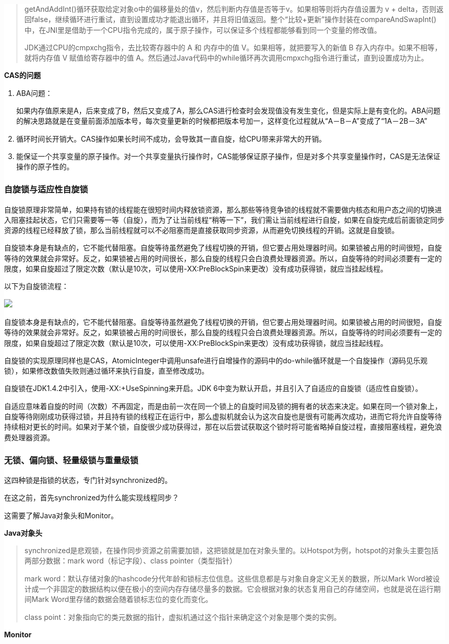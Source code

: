 > getAndAddInt()循环获取给定对象o中的偏移量处的值v，然后判断内存值是否等于v。如果相等则将内存值设置为 v + delta，否则返回false，继续循环进行重试，直到设置成功才能退出循环，并且将旧值返回。整个“比较+更新”操作封装在compareAndSwapInt()中，在JNI里是借助于一个CPU指令完成的，属于原子操作，可以保证多个线程都能够看到同一个变量的修改值。
>
> JDK通过CPU的cmpxchg指令，去比较寄存器中的 A 和 内存中的值 V。如果相等，就把要写入的新值 B 存入内存中。如果不相等，就将内存值 V 赋值给寄存器中的值 A。然后通过Java代码中的while循环再次调用cmpxchg指令进行重试，直到设置成功为止。

**CAS的问题**

1. ABA问题：

   如果内存值原来是A，后来变成了B，然后又变成了A，那么CAS进行检查时会发现值没有发生变化，但是实际上是有变化的。ABA问题的解决思路就是在变量前面添加版本号，每次变量更新的时候都把版本号加一，这样变化过程就从“A－B－A”变成了“1A－2B－3A”

2. 循环时间长开销大。CAS操作如果长时间不成功，会导致其一直自旋，给CPU带来非常大的开销。

3. 能保证一个共享变量的原子操作。对一个共享变量执行操作时，CAS能够保证原子操作，但是对多个共享变量操作时，CAS是无法保证操作的原子性的。

### 自旋锁与适应性自旋锁

自旋锁原理非常简单，如果持有锁的线程能在很短时间内释放锁资源，那么那些等待竞争锁的线程就不需要做内核态和用户态之间的切换进入阻塞挂起状态，它们只需要等一等（自旋），而为了让当前线程“稍等一下”，我们需让当前线程进行自旋，如果在自旋完成后前面锁定同步资源的线程已经释放了锁，那么当前线程就可以不必阻塞而是直接获取同步资源，从而避免切换线程的开销。这就是自旋锁。

自旋锁本身是有缺点的，它不能代替阻塞。自旋等待虽然避免了线程切换的开销，但它要占用处理器时间。如果锁被占用的时间很短，自旋等待的效果就会非常好。反之，如果锁被占用的时间很长，那么自旋的线程只会白浪费处理器资源。所以，自旋等待的时间必须要有一定的限度，如果自旋超过了限定次数（默认是10次，可以使用-XX:PreBlockSpin来更改）没有成功获得锁，就应当挂起线程。

以下为自旋锁流程：

![](https://mypic-12138.oss-cn-beijing.aliyuncs.com/blog/java_lock/%E8%87%AA%E6%97%8B%E9%94%81%E6%B5%81%E7%A8%8B.png)

自旋锁本身是有缺点的，它不能代替阻塞。自旋等待虽然避免了线程切换的开销，但它要占用处理器时间。如果锁被占用的时间很短，自旋等待的效果就会非常好。反之，如果锁被占用的时间很长，那么自旋的线程只会白浪费处理器资源。所以，自旋等待的时间必须要有一定的限度，如果自旋超过了限定次数（默认是10次，可以使用-XX:PreBlockSpin来更改）没有成功获得锁，就应当挂起线程。

自旋锁的实现原理同样也是CAS，AtomicInteger中调用unsafe进行自增操作的源码中的do-while循环就是一个自旋操作（源码见乐观锁），如果修改数值失败则通过循环来执行自旋，直至修改成功。

自旋锁在JDK1.4.2中引入，使用-XX:+UseSpinning来开启。JDK 6中变为默认开启，并且引入了自适应的自旋锁（适应性自旋锁）。

自适应意味着自旋的时间（次数）不再固定，而是由前一次在同一个锁上的自旋时间及锁的拥有者的状态来决定。如果在同一个锁对象上，自旋等待刚刚成功获得过锁，并且持有锁的线程正在运行中，那么虚拟机就会认为这次自旋也是很有可能再次成功，进而它将允许自旋等待持续相对更长的时间。如果对于某个锁，自旋很少成功获得过，那在以后尝试获取这个锁时将可能省略掉自旋过程，直接阻塞线程，避免浪费处理器资源。

### 无锁、偏向锁、轻量级锁与重量级锁

这四种锁是指锁的状态，专门针对synchronized的。

在这之前，首先synchronized为什么能实现线程同步？

这需要了解Java对象头和Monitor。

**Java对象头**

> synchronized是悲观锁，在操作同步资源之前需要加锁，这把锁就是加在对象头里的。以Hotspot为例，hotspot的对象头主要包括两部分数据：mark word（标记字段）、class pointer（类型指针）
>
> mark word：默认存储对象的hashcode分代年龄和锁标志位信息。这些信息都是与对象自身定义无关的数据，所以Mark Word被设计成一个非固定的数据结构以便在极小的空间内存存储尽量多的数据。它会根据对象的状态复用自己的存储空间，也就是说在运行期间Mark Word里存储的数据会随着锁标志位的变化而变化。
>
> class point：对象指向它的类元数据的指针，虚拟机通过这个指针来确定这个对象是哪个类的实例。

**Monitor**
